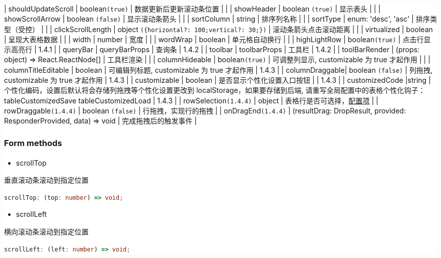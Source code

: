 | shouldUpdateScroll       | boolean`(true)`                                                                   | 数据更新后更新滚动条位置                                     |     |
| showHeader               | boolean `(true)`                                                                  | 显示表头                                                     |     |
| showScrollArrow          | boolean `(false)`                                                                 | 显示滚动条箭头                                             |       |
| sortColumn               | string                                                                            | 排序列名称                                                   |     |
| sortType                 | enum: 'desc', 'asc'                                                               | 排序类型（受控）                                             |     |
| clickScrollLength        | object `({horizontal?: 100;vertical?: 30;})`                                      | 滚动条箭头点击滚动距离                                        |        |
| virtualized              | boolean                                                                           | 呈现大表格数据                                               |     |
| width                    | number                                                                            | 宽度                                                         |     |
| wordWrap                 | boolean                                                                           | 单元格自动换行                                               |     |
| highLightRow             | boolean`(true)`                                                                   | 点击行显示高亮行                                             | 1.4.1    |
| queryBar             | queryBarProps                                                                | 查询条                                  | 1.4.2      |
| toolbar             | toolbarProps                                                                | 工具栏                                  | 1.4.2    |
| toolBarRender            | (props: object) => React.ReactNode[]                                             | 工具栏渲染                                                  |       |
| columnHideable | boolean`(true)` | 可调整列显示, customizable 为 true 才起作用 |      |
| columnTitleEditable | boolean | 可编辑列标题, customizable 为 true 才起作用 | 1.4.3    |
| columnDraggable| boolean `(false)`  | 列拖拽, customizable 为 true 才起作用 | 1.4.3    |
| customizable | boolean | 是否显示个性化设置入口按钮  |  | 1.4.3    |
| customizedCode |string | 个性化编码，设置后默认将会存储列拖拽等个性化设置更改到 localStorage，如果要存储到后端, 请重写全局配置中的表格个性化钩子： tableCustomizedSave tableCustomizedLoad | 1.4.3      |
| rowSelection`(1.4.4)` | object | 表格行是否可选择，[配置项](#rowSelection)  | 
| rowDraggable`(1.4.4)` | boolean `(false)` | 行拖拽，实现行的拖拽  |
| onDragEnd`(1.4.4)` |  (resultDrag: DropResult, provided: ResponderProvided, data) => void | 完成拖拽后的触发事件 |

### Form methods

- scrollTop

垂直滚动条滚动到指定位置

```ts
scrollTop: (top: number) => void;
```

- scrollLeft

横向滚动条滚动到指定位置

```ts
scrollLeft: (left: number) => void;
```
